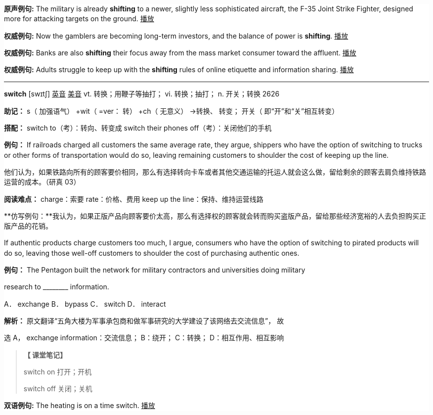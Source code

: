 **原声例句:** The military is already **shifting** to a newer, slightly less sophisticated aircraft, the F-35 Joint Strike Fighter, designed more for attacking targets on the ground. [播放](https://dict.youdao.com/pureaudio?docid=-24251696003889649)

**权威例句:** Now the gamblers are becoming long-term investors, and the balance of power is **shifting**.  [播放](https://dict.youdao.com/dictvoice?audio=Now+the+gamblers+are+becoming+long-term+investors%2C+and+the+balance+of+power+is+shifting.+&le=eng&type=2)

**权威例句:** Banks are also **shifting** their focus away from the mass market consumer toward the affluent.  [播放](https://dict.youdao.com/dictvoice?audio=Banks+are+also+shifting+their+focus+away+from+the+mass+market+consumer+toward+the+affluent.+&le=eng&type=2)

**权威例句:** Adults struggle to keep up with the **shifting** rules of online etiquette and information sharing.  [播放](https://dict.youdao.com/dictvoice?audio=Adults+struggle+to+keep+up+with+the+shifting+rules+of+online+etiquette+and+information+sharing.+&le=eng&type=2)


***

**switch** \[swɪtʃ] [英音](https://dict.youdao.com/dictvoice?audio=switch\&type=1)  [美音](https://dict.youdao.com/dictvoice?audio=switch\&type=2)  vt. 转换；用鞭子等抽打； vi. 转换；抽打； n. 开关；转换 2626

**助记：** s（ 加强语气） +wit（ =ver： 转） +ch（ 无意义） →转换、 转变； 开关（ 即“开”和“关”相互转变）

**搭配：** switch to（考）：转向、转变成 switch their phones off（考）：关闭他们的手机

**例句：** If railroads charged all customers the same average rate, they argue, shippers who have the option of switching to trucks or other forms of transportation would do so, leaving remaining customers to shoulder the cost of keeping up the line.

&#x20;他们认为，如果铁路向所有的顾客要价相同，那么有选择转向卡车或者其他交通运输的托运人就会这么做，留给剩余的顾客去肩负维持铁路运营的成本。（研真 03）

**阅读难点：** charge：索要 rate：价格、费用 keep up the line：保持、维持运营线路

\*\*仿写例句：\*\*我认为，如果正版产品向顾客要价太高，那么有选择权的顾客就会转而购买盗版产品，留给那些经济宽裕的人去负担购买正版产品的花销。

If authentic products charge customers too much, I argue, consumers who have the option of switching to pirated products will do so, leaving those well-off customers to shoulder the cost of purchasing authentic ones.

**例句：** The Pentagon built the network for military contractors and universities doing military

research to \_\_\_\_\_\_\_\_ information.

A． exchange B． bypass C． switch D． interact

**解析：** 原文翻译“五角大楼为军事承包商和做军事研究的大学建设了该网络去交流信息”， 故

选 A， exchange information：交流信息； B：绕开； C：转换； D：相互作用、相互影响

> **【 课堂笔记】**
>
> switch on 打开；开机
>
> switch off 关闭；关机




**双语例句:** The heating is on a time switch. [播放](https://dict.youdao.com/dictvoice?audio=The+heating+is+on+a+time+switch.&le=eng&le=eng&type=2)
